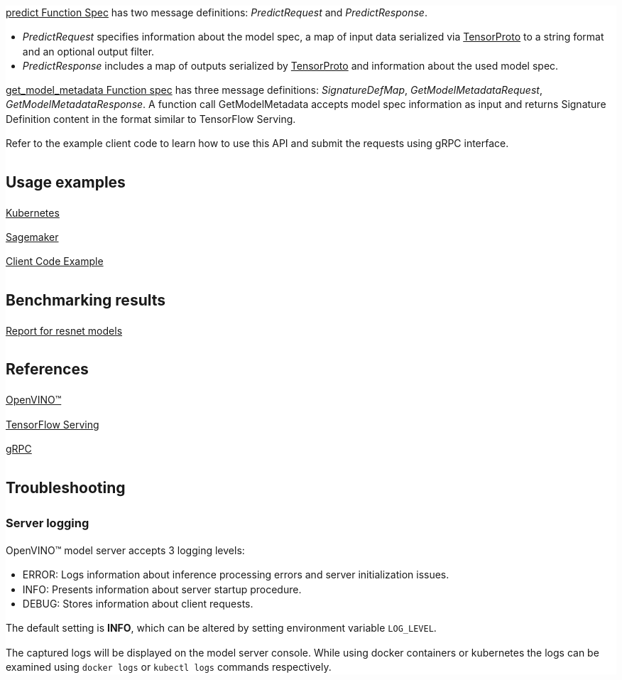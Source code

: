 [predict Function Spec](ie_serving/tensorflow_serving_api/predict.proto) has two message definitions: *PredictRequest* and  *PredictResponse*.  
* *PredictRequest* specifies information about the model spec, a map of input data serialized via [TensorProto](https://github.com/tensorflow/tensorflow/blob/master/tensorflow/core/framework/tensor.proto) to a string format and an optional output filter.
* *PredictResponse* includes a map of outputs serialized by [TensorProto](https://github.com/tensorflow/tensorflow/blob/master/tensorflow/core/framework/tensor.proto) and information about the used model spec.
 

[get_model_metadata Function spec](ie_serving/tensorflow_serving_api/get_model_metadata.proto) has three message definitions: *SignatureDefMap*, *GetModelMetadataRequest*, *GetModelMetadataResponse*. A function call GetModelMetadata accepts model spec information as input and returns Signature Definition content in the format similar to TensorFlow Serving.

Refer to the example client code to learn how to use this API and submit the requests using gRPC interface.

## Usage examples

[Kubernetes](example_k8s)

[Sagemaker](example_sagemaker)

[Client Code Example](example_client)


## Benchmarking results

[Report for resnet models](docs/benchmark.md)

## References

[OpenVINO&trade;](https://software.intel.com/en-us/openvino-toolkit)

[TensorFlow Serving](https://github.com/tensorflow/serving)

[gRPC](https://grpc.io/)


## Troubleshooting
### Server logging

OpenVINO&trade; model server accepts 3 logging levels:

* ERROR: Logs information about inference processing errors and server initialization issues.
* INFO: Presents information about server startup procedure.
* DEBUG: Stores information about client requests.

The default setting is **INFO**, which can be altered by setting environment variable `LOG_LEVEL`.

The captured logs will be displayed on the model server console. While using docker containers or kubernetes the logs
can be examined using `docker logs` or `kubectl logs` commands respectively.
